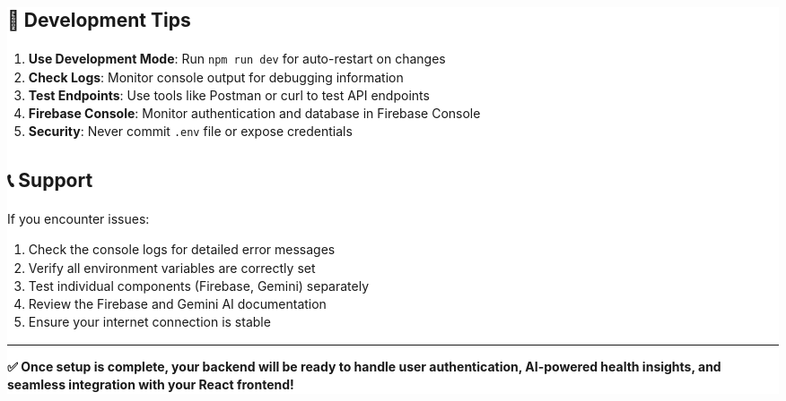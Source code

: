 ## 🔧 Development Tips

1. **Use Development Mode**: Run `npm run dev` for auto-restart on changes
2. **Check Logs**: Monitor console output for debugging information
3. **Test Endpoints**: Use tools like Postman or curl to test API endpoints
4. **Firebase Console**: Monitor authentication and database in Firebase Console
5. **Security**: Never commit `.env` file or expose credentials

## 📞 Support

If you encounter issues:

1. Check the console logs for detailed error messages
2. Verify all environment variables are correctly set
3. Test individual components (Firebase, Gemini) separately
4. Review the Firebase and Gemini AI documentation
5. Ensure your internet connection is stable

---

**✅ Once setup is complete, your backend will be ready to handle user authentication, AI-powered health insights, and seamless integration with your React frontend!**